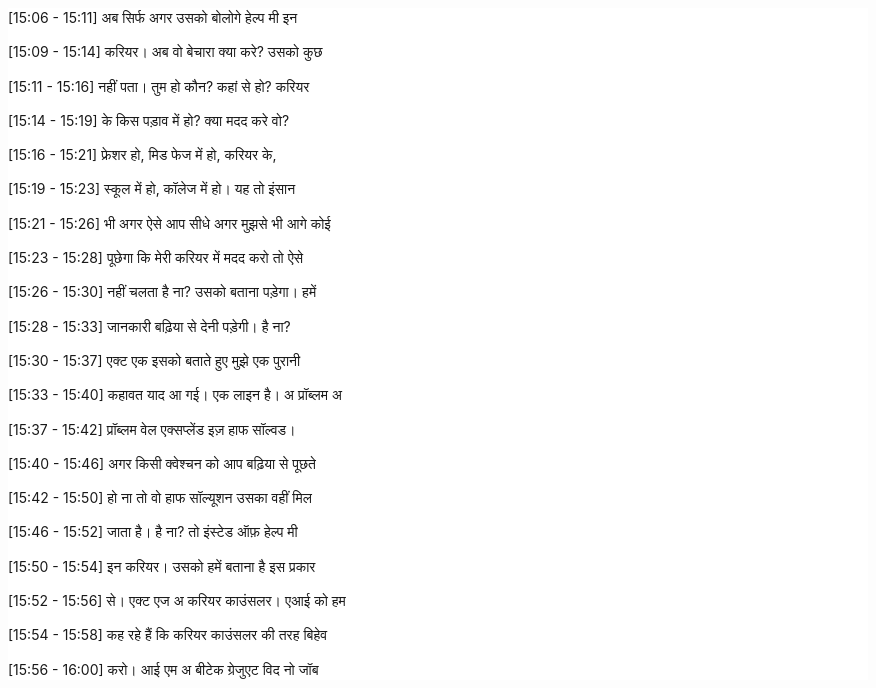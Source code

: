 [15:06 - 15:11]
अब सिर्फ अगर उसको बोलोगे हेल्प मी इन

[15:09 - 15:14]
करियर। अब वो बेचारा क्या करे? उसको कुछ

[15:11 - 15:16]
नहीं पता। तुम हो कौन? कहां से हो? करियर

[15:14 - 15:19]
के किस पड़ाव में हो? क्या मदद करे वो?

[15:16 - 15:21]
फ्रेशर हो, मिड फेज में हो, करियर के,

[15:19 - 15:23]
स्कूल में हो, कॉलेज में हो। यह तो इंसान

[15:21 - 15:26]
भी अगर ऐसे आप सीधे अगर मुझसे भी आगे कोई

[15:23 - 15:28]
पूछेगा कि मेरी करियर में मदद करो तो ऐसे

[15:26 - 15:30]
नहीं चलता है ना? उसको बताना पड़ेगा। हमें

[15:28 - 15:33]
जानकारी बढ़िया से देनी पड़ेगी। है ना?

[15:30 - 15:37]
एक्ट एक इसको बताते हुए मुझे एक पुरानी

[15:33 - 15:40]
कहावत याद आ गई। एक लाइन है। अ प्रॉब्लम अ

[15:37 - 15:42]
प्रॉब्लम वेल एक्सप्लेंड इज़ हाफ सॉल्वड।

[15:40 - 15:46]
अगर किसी क्वेश्चन को आप बढ़िया से पूछते

[15:42 - 15:50]
हो ना तो वो हाफ सॉल्यूशन उसका वहीं मिल

[15:46 - 15:52]
जाता है। है ना? तो इंस्टेड ऑफ़ हेल्प मी

[15:50 - 15:54]
इन करियर। उसको हमें बताना है इस प्रकार

[15:52 - 15:56]
से। एक्ट एज अ करियर काउंसलर। एआई को हम

[15:54 - 15:58]
कह रहे हैं कि करियर काउंसलर की तरह बिहेव

[15:56 - 16:00]
करो। आई एम अ बीटेक ग्रेजुएट विद नो जॉब
